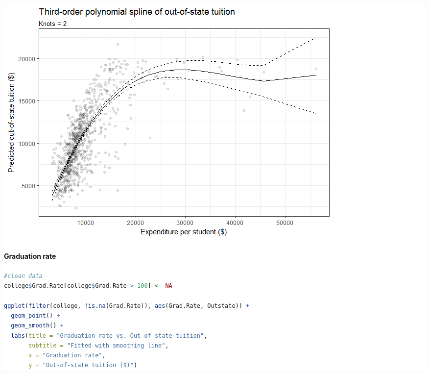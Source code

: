 ![](ps7-resample-nonlinear_files/figure-markdown_github/exp_splines_optim_plot-1.png)

#### Graduation rate

``` r
#clean data
college$Grad.Rate[college$Grad.Rate > 100] <- NA
 
ggplot(filter(college, !is.na(Grad.Rate)), aes(Grad.Rate, Outstate)) +
  geom_point() +
  geom_smooth() + 
  labs(title = "Graduation rate vs. Out-of-state tuition",
       subtitle = "Fitted with smoothing line",
       x = "Graduation rate",
       y = "Out-of-state tuition ($)")
```

